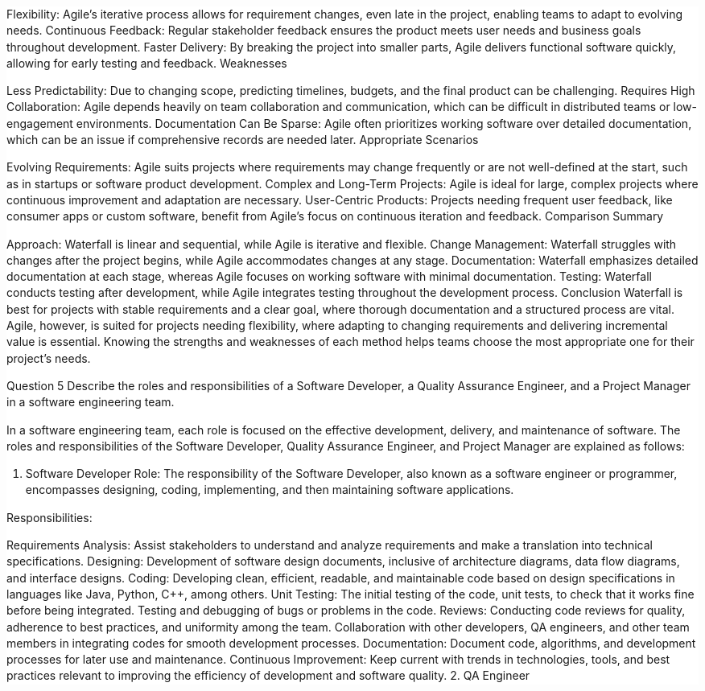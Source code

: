 Flexibility: Agile’s iterative process allows for requirement changes, even late in the project, enabling teams to adapt to evolving needs.
Continuous Feedback: Regular stakeholder feedback ensures the product meets user needs and business goals throughout development.
Faster Delivery: By breaking the project into smaller parts, Agile delivers functional software quickly, allowing for early testing and feedback.
Weaknesses

Less Predictability: Due to changing scope, predicting timelines, budgets, and the final product can be challenging.
Requires High Collaboration: Agile depends heavily on team collaboration and communication, which can be difficult in distributed teams or low-engagement environments.
Documentation Can Be Sparse: Agile often prioritizes working software over detailed documentation, which can be an issue if comprehensive records are needed later.
Appropriate Scenarios

Evolving Requirements: Agile suits projects where requirements may change frequently or are not well-defined at the start, such as in startups or software product development.
Complex and Long-Term Projects: Agile is ideal for large, complex projects where continuous improvement and adaptation are necessary.
User-Centric Products: Projects needing frequent user feedback, like consumer apps or custom software, benefit from Agile’s focus on continuous iteration and feedback.
Comparison Summary

Approach: Waterfall is linear and sequential, while Agile is iterative and flexible.
Change Management: Waterfall struggles with changes after the project begins, while Agile accommodates changes at any stage.
Documentation: Waterfall emphasizes detailed documentation at each stage, whereas Agile focuses on working software with minimal documentation.
Testing: Waterfall conducts testing after development, while Agile integrates testing throughout the development process.
Conclusion Waterfall is best for projects with stable requirements and a clear goal, where thorough documentation and a structured process are vital. Agile, however, is suited for projects needing flexibility, where adapting to changing requirements and delivering incremental value is essential. Knowing the strengths and weaknesses of each method helps teams choose the most appropriate one for their project’s needs.



Question 5
Describe the roles and responsibilities of a Software Developer, a Quality Assurance Engineer, and a Project Manager in a software engineering team.

In a software engineering team, each role is focused on the effective development, delivery, and maintenance of software. The roles and responsibilities of the Software Developer, Quality Assurance Engineer, and Project Manager are explained as follows:

1. Software Developer
Role: The responsibility of the Software Developer, also known as a software engineer or programmer, encompasses designing, coding, implementing, and then maintaining software applications.

Responsibilities:

Requirements Analysis: Assist stakeholders to understand and analyze requirements and make a translation into technical specifications.
Designing: Development of software design documents, inclusive of architecture diagrams, data flow diagrams, and interface designs.
Coding: Developing clean, efficient, readable, and maintainable code based on design specifications in languages like Java, Python, C++, among others.
Unit Testing: The initial testing of the code, unit tests, to check that it works fine before being integrated.
Testing and debugging of bugs or problems in the code. Reviews: Conducting code reviews for quality, adherence to best practices, and uniformity among the team. Collaboration with other developers, QA engineers, and other team members in integrating codes for smooth development processes. Documentation: Document code, algorithms, and development processes for later use and maintenance.
Continuous Improvement: Keep current with trends in technologies, tools, and best practices relevant to improving the efficiency of development and software quality.
2. QA Engineer